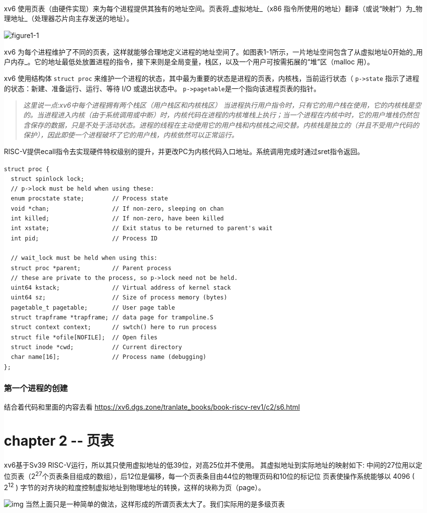 xv6 使用页表（由硬件实现）来为每个进程提供其独有的地址空间。页表将_虚拟地址_（x86 指令所使用的地址）翻译（或说“映射”）为_物理地址_（处理器芯片向主存发送的地址）。

![figure1-1](https://th0ar.gitbooks.io/xv6-chinese/content/pic/f1-1.png)

xv6 为每个进程维护了不同的页表，这样就能够合理地定义进程的地址空间了。如图表1-1所示，一片地址空间包含了从虚拟地址0开始的_用户内存_。它的地址最低处放置进程的指令，接下来则是全局变量，栈区，以及一个用户可按需拓展的“堆”区（malloc 用）。

xv6 使用结构体 `struct proc` 来维护一个进程的状态，其中最为重要的状态是进程的页表，内核栈，当前运行状态（
`p->state` 指示了进程的状态：新建、准备运行、运行、等待 I/O 或退出状态中。
`p->pagetable`是一个指向该进程页表的指针。 

>*这里说一点:xv6中每个进程拥有两个栈区（用户栈区和内核栈区）*
*当进程执行用户指令时，只有它的用户栈在使用，它的内核栈是空的。当进程进入内核（由于系统调用或中断）时，内核代码在进程的内核堆栈上执行；当一个进程在内核中时，它的用户堆栈仍然包含保存的数据，只是不处于活动状态。进程的线程在主动使用它的用户栈和内核栈之间交替。内核栈是独立的（并且不受用户代码的保护），因此即使一个进程破坏了它的用户栈，内核依然可以正常运行。*

RISC-V提供ecall指令去实现硬件特权级别的提升，并更改PC为内核代码入口地址。系统调用完成时通过sret指令返回。
```
struct proc {
  struct spinlock lock;
  // p->lock must be held when using these:
  enum procstate state;        // Process state
  void *chan;                  // If non-zero, sleeping on chan
  int killed;                  // If non-zero, have been killed
  int xstate;                  // Exit status to be returned to parent's wait
  int pid;                     // Process ID

  // wait_lock must be held when using this:
  struct proc *parent;         // Parent process
  // these are private to the process, so p->lock need not be held.
  uint64 kstack;               // Virtual address of kernel stack
  uint64 sz;                   // Size of process memory (bytes)
  pagetable_t pagetable;       // User page table
  struct trapframe *trapframe; // data page for trampoline.S
  struct context context;      // swtch() here to run process
  struct file *ofile[NOFILE];  // Open files
  struct inode *cwd;           // Current directory
  char name[16];               // Process name (debugging)
};
```
### 第一个进程的创建
结合着代码和里面的内容去看
https://xv6.dgs.zone/tranlate_books/book-riscv-rev1/c2/s6.html

# chapter 2 -- 页表

xv6基于Sv39 RISC-V运行，所以其只使用虚拟地址的低39位，对高25位并不使用。
其虚拟地址到实际地址的映射如下:
中间的27位用以定位页表（$2^{27}$个页表条目组成的数组），后12位是偏移，每一个页表条目由44位的物理页码和10位的标记位
页表使操作系统能够以 4096 ( $2^{12}$ ) 字节的对齐块的粒度控制虚拟地址到物理地址的转换，这样的块称为页（page）。

![img](https://xv6.dgs.zone/tranlate_books/book-riscv-rev1/images/c3/p1.png)
当然上面只是一种简单的做法，这样形成的所谓页表太大了。我们实际用的是多级页表
